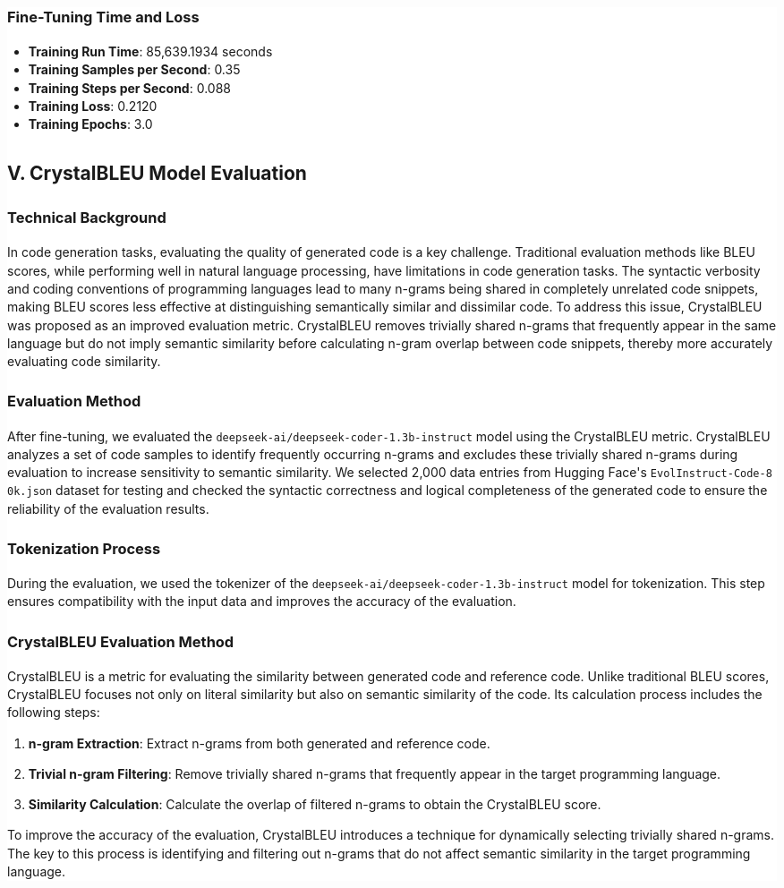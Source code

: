 ### Fine-Tuning Time and Loss

- **Training Run Time**: 85,639.1934 seconds
- **Training Samples per Second**: 0.35
- **Training Steps per Second**: 0.088
- **Training Loss**: 0.2120
- **Training Epochs**: 3.0

## V. CrystalBLEU Model Evaluation

### Technical Background

In code generation tasks, evaluating the quality of generated code is a key challenge. Traditional evaluation methods like BLEU scores, while performing well in natural language processing, have limitations in code generation tasks. The syntactic verbosity and coding conventions of programming languages lead to many n-grams being shared in completely unrelated code snippets, making BLEU scores less effective at distinguishing semantically similar and dissimilar code. To address this issue, CrystalBLEU was proposed as an improved evaluation metric. CrystalBLEU removes trivially shared n-grams that frequently appear in the same language but do not imply semantic similarity before calculating n-gram overlap between code snippets, thereby more accurately evaluating code similarity.

### Evaluation Method

After fine-tuning, we evaluated the `deepseek-ai/deepseek-coder-1.3b-instruct` model using the CrystalBLEU metric. CrystalBLEU analyzes a set of code samples to identify frequently occurring n-grams and excludes these trivially shared n-grams during evaluation to increase sensitivity to semantic similarity. We selected 2,000 data entries from Hugging Face's `EvolInstruct-Code-80k.json` dataset for testing and checked the syntactic correctness and logical completeness of the generated code to ensure the reliability of the evaluation results.

### Tokenization Process

During the evaluation, we used the tokenizer of the `deepseek-ai/deepseek-coder-1.3b-instruct` model for tokenization. This step ensures compatibility with the input data and improves the accuracy of the evaluation.

### CrystalBLEU Evaluation Method

CrystalBLEU is a metric for evaluating the similarity between generated code and reference code. Unlike traditional BLEU scores, CrystalBLEU focuses not only on literal similarity but also on semantic similarity of the code. Its calculation process includes the following steps:

1. **n-gram Extraction**: Extract n-grams from both generated and reference code.

2. **Trivial n-gram Filtering**: Remove trivially shared n-grams that frequently appear in the target programming language.

3. **Similarity Calculation**: Calculate the overlap of filtered n-grams to obtain the CrystalBLEU score.

To improve the accuracy of the evaluation, CrystalBLEU introduces a technique for dynamically selecting trivially shared n-grams. The key to this process is identifying and filtering out n-grams that do not affect semantic similarity in the target programming language.

